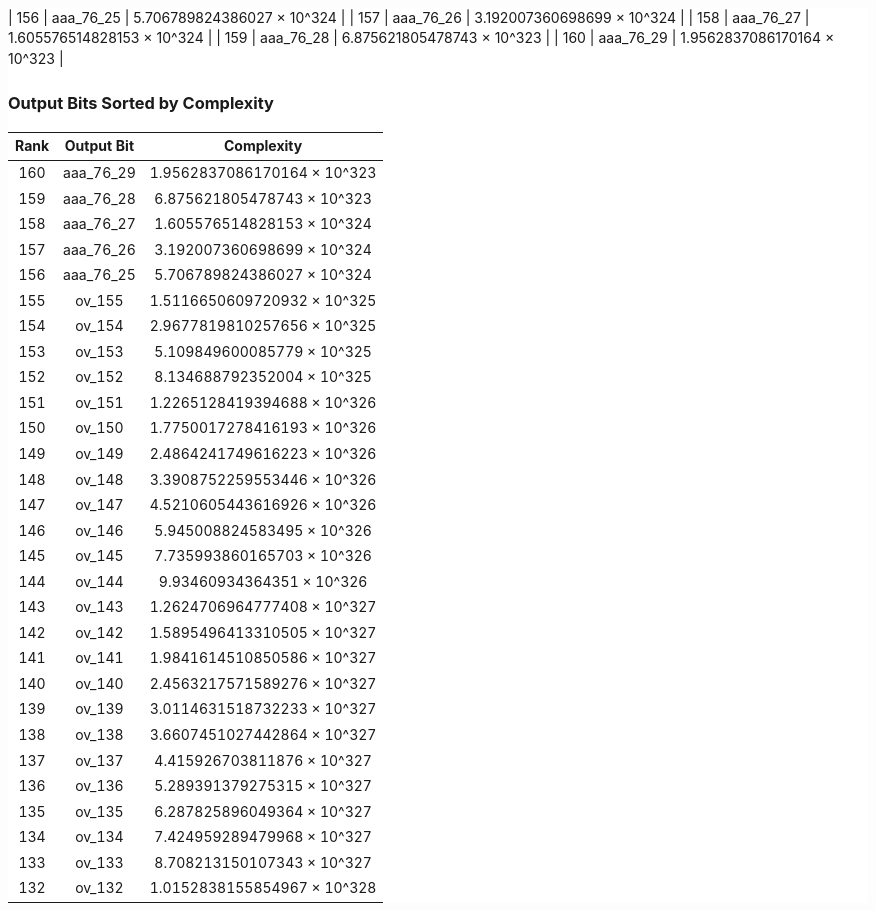 | 156 | aaa_76_25 | 5.706789824386027 × 10^324 |
| 157 | aaa_76_26 | 3.192007360698699 × 10^324 |
| 158 | aaa_76_27 | 1.605576514828153 × 10^324 |
| 159 | aaa_76_28 | 6.875621805478743 × 10^323 |
| 160 | aaa_76_29 | 1.9562837086170164 × 10^323 |

### Output Bits Sorted by Complexity

| Rank | Output Bit | Complexity |
|:----:|:----------:|:----------:|
| 160 | aaa_76_29 | 1.9562837086170164 × 10^323 |
| 159 | aaa_76_28 | 6.875621805478743 × 10^323 |
| 158 | aaa_76_27 | 1.605576514828153 × 10^324 |
| 157 | aaa_76_26 | 3.192007360698699 × 10^324 |
| 156 | aaa_76_25 | 5.706789824386027 × 10^324 |
| 155 | ov_155 | 1.5116650609720932 × 10^325 |
| 154 | ov_154 | 2.9677819810257656 × 10^325 |
| 153 | ov_153 | 5.109849600085779 × 10^325 |
| 152 | ov_152 | 8.134688792352004 × 10^325 |
| 151 | ov_151 | 1.2265128419394688 × 10^326 |
| 150 | ov_150 | 1.7750017278416193 × 10^326 |
| 149 | ov_149 | 2.4864241749616223 × 10^326 |
| 148 | ov_148 | 3.3908752259553446 × 10^326 |
| 147 | ov_147 | 4.5210605443616926 × 10^326 |
| 146 | ov_146 | 5.945008824583495 × 10^326 |
| 145 | ov_145 | 7.735993860165703 × 10^326 |
| 144 | ov_144 | 9.93460934364351 × 10^326 |
| 143 | ov_143 | 1.2624706964777408 × 10^327 |
| 142 | ov_142 | 1.5895496413310505 × 10^327 |
| 141 | ov_141 | 1.9841614510850586 × 10^327 |
| 140 | ov_140 | 2.4563217571589276 × 10^327 |
| 139 | ov_139 | 3.0114631518732233 × 10^327 |
| 138 | ov_138 | 3.6607451027442864 × 10^327 |
| 137 | ov_137 | 4.415926703811876 × 10^327 |
| 136 | ov_136 | 5.289391379275315 × 10^327 |
| 135 | ov_135 | 6.287825896049364 × 10^327 |
| 134 | ov_134 | 7.424959289479968 × 10^327 |
| 133 | ov_133 | 8.708213150107343 × 10^327 |
| 132 | ov_132 | 1.0152838155854967 × 10^328 |